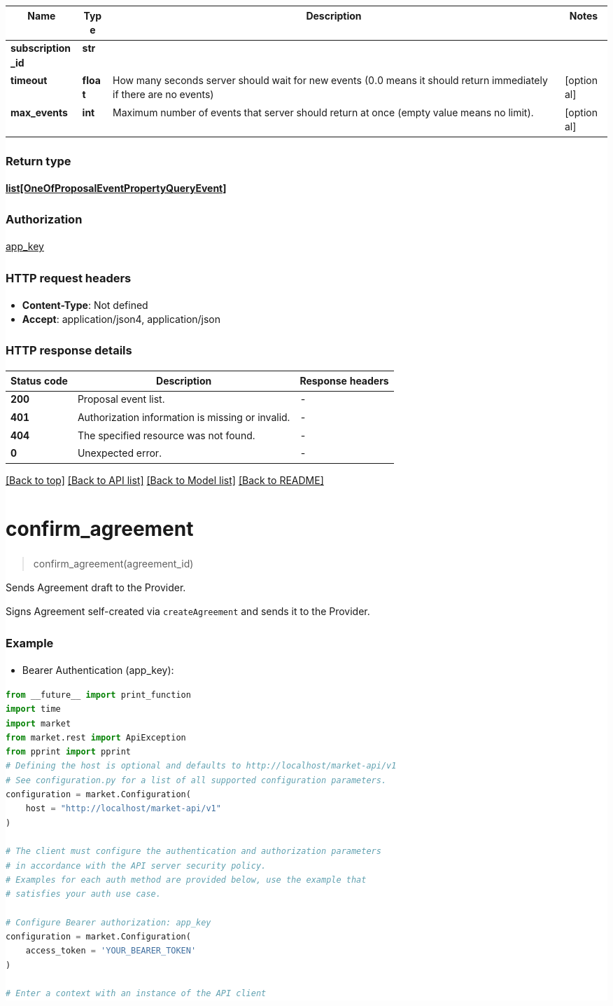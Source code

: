 Name | Type | Description  | Notes
------------- | ------------- | ------------- | -------------
 **subscription_id** | **str**|  | 
 **timeout** | **float**| How many seconds server should wait for new events (0.0 means it should return immediately if there are no events)  | [optional] 
 **max_events** | **int**| Maximum number of events that server should return at once (empty value means no limit).  | [optional] 

### Return type

[**list[OneOfProposalEventPropertyQueryEvent]**](OneOfProposalEventPropertyQueryEvent.md)

### Authorization

[app_key](../README.md#app_key)

### HTTP request headers

 - **Content-Type**: Not defined
 - **Accept**: application/json4, application/json

### HTTP response details
| Status code | Description | Response headers |
|-------------|-------------|------------------|
**200** | Proposal event list. |  -  |
**401** | Authorization information is missing or invalid. |  -  |
**404** | The specified resource was not found. |  -  |
**0** | Unexpected error. |  -  |

[[Back to top]](#) [[Back to API list]](../README.md#documentation-for-api-endpoints) [[Back to Model list]](../README.md#documentation-for-models) [[Back to README]](../README.md)

# **confirm_agreement**
> confirm_agreement(agreement_id)

Sends Agreement draft to the Provider.

Signs Agreement self-created via `createAgreement` and sends it to the Provider. 

### Example

* Bearer Authentication (app_key):
```python
from __future__ import print_function
import time
import market
from market.rest import ApiException
from pprint import pprint
# Defining the host is optional and defaults to http://localhost/market-api/v1
# See configuration.py for a list of all supported configuration parameters.
configuration = market.Configuration(
    host = "http://localhost/market-api/v1"
)

# The client must configure the authentication and authorization parameters
# in accordance with the API server security policy.
# Examples for each auth method are provided below, use the example that
# satisfies your auth use case.

# Configure Bearer authorization: app_key
configuration = market.Configuration(
    access_token = 'YOUR_BEARER_TOKEN'
)

# Enter a context with an instance of the API client
```